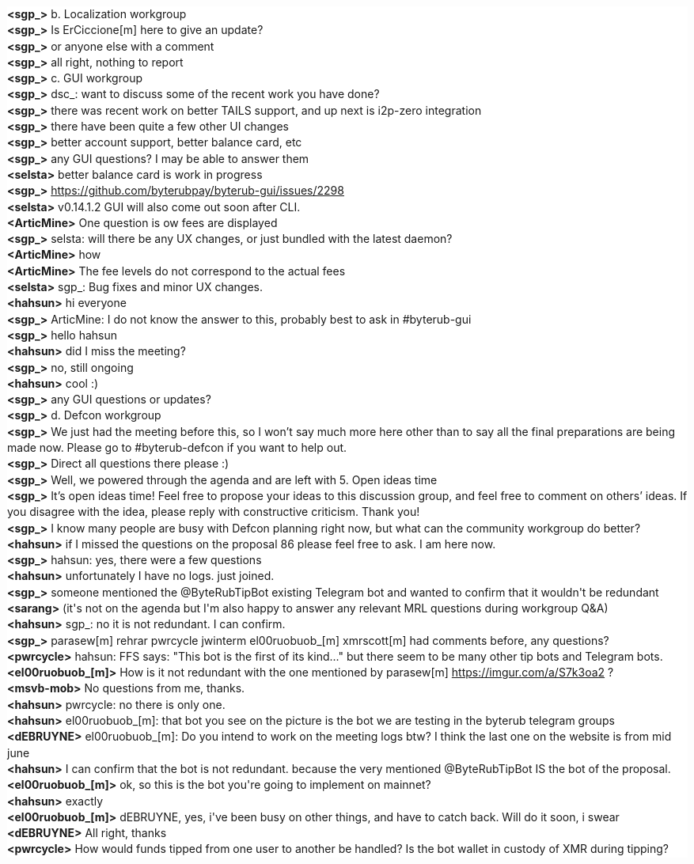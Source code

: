 **\<sgp\_>** b. Localization workgroup  
**\<sgp\_>** Is ErCiccione[m] here to give an update?  
**\<sgp\_>** or anyone else with a comment  
**\<sgp\_>** all right, nothing to report  
**\<sgp\_>** c. GUI workgroup  
**\<sgp\_>** dsc\_: want to discuss some of the recent work you have done?  
**\<sgp\_>** there was recent work on better TAILS support, and up next is i2p-zero integration  
**\<sgp\_>** there have been quite a few other UI changes  
**\<sgp\_>** better account support, better balance card, etc  
**\<sgp\_>** any GUI questions? I may be able to answer them  
**\<selsta>** better balance card is work in progress  
**\<sgp\_>** https://github.com/byterubpay/byterub-gui/issues/2298  
**\<selsta>** v0.14.1.2 GUI will also come out soon after CLI.  
**\<ArticMine>** One question is ow fees are displayed  
**\<sgp\_>** selsta: will there be any UX changes, or just bundled with the latest daemon?  
**\<ArticMine>** how  
**\<ArticMine>** The fee levels do not correspond to the actual fees  
**\<selsta>** sgp\_: Bug fixes and minor UX changes.  
**\<hahsun>** hi everyone  
**\<sgp\_>** ArticMine: I do not know the answer to this, probably best to ask in #byterub-gui  
**\<sgp\_>** hello hahsun  
**\<hahsun>** did I miss the meeting?  
**\<sgp\_>** no, still ongoing  
**\<hahsun>** cool :)  
**\<sgp\_>** any GUI questions or updates?  
**\<sgp\_>** d. Defcon workgroup  
**\<sgp\_>** We just had the meeting before this, so I won’t say much more here other than to say all the final preparations are being made now. Please go to #byterub-defcon if you want to help out.  
**\<sgp\_>** Direct all questions there please :)  
**\<sgp\_>** Well, we powered through the agenda and are left with 5. Open ideas time  
**\<sgp\_>** It’s open ideas time! Feel free to propose your ideas to this discussion group, and feel free to comment on others’ ideas. If you disagree with the idea, please reply with constructive criticism. Thank you!  
**\<sgp\_>** I know many people are busy with Defcon planning right now, but what can the community workgroup do better?  
**\<hahsun>** if I missed the questions on the proposal 86 please feel free to ask. I am here now.  
**\<sgp\_>** hahsun: yes, there were a few questions  
**\<hahsun>** unfortunately I have no logs. just joined.  
**\<sgp\_>** someone mentioned the @ByteRubTipBot existing Telegram bot and wanted to confirm that it wouldn't be redundant  
**\<sarang>** (it's not on the agenda but I'm also happy to answer any relevant MRL questions during workgroup Q&A)  
**\<hahsun>** sgp\_: no it is not redundant. I can confirm.  
**\<sgp\_>** parasew[m] rehrar pwrcycle jwinterm el00ruobuob\_[m] xmrscott[m] had comments before, any questions?  
**\<pwrcycle>** hahsun: FFS says: "This bot is the first of its kind..." but there seem to be many other tip bots and Telegram bots.  
**\<el00ruobuob\_[m]>** How is it not redundant with the one mentioned by parasew[m] https://imgur.com/a/S7k3oa2 ?  
**\<msvb-mob>** No questions from me, thanks.  
**\<hahsun>** pwrcycle: no there is only one.  
**\<hahsun>** el00ruobuob\_[m]: that bot you see on the picture is the bot we are testing in the byterub telegram groups  
**\<dEBRUYNE>** el00ruobuob\_[m]: Do you intend to work on the meeting logs btw? I think the last one on the website is from mid june  
**\<hahsun>** I can confirm that the bot is not redundant. because the very mentioned @ByteRubTipBot IS the bot of the proposal.  
**\<el00ruobuob\_[m]>** ok, so this is the bot you're going to implement on mainnet?  
**\<hahsun>** exactly  
**\<el00ruobuob\_[m]>** dEBRUYNE, yes, i've been busy on other things, and have to catch back. Will do it soon, i swear  
**\<dEBRUYNE>** All right, thanks  
**\<pwrcycle>** How would funds tipped from one user to another be handled? Is the bot wallet in custody of XMR during tipping?  